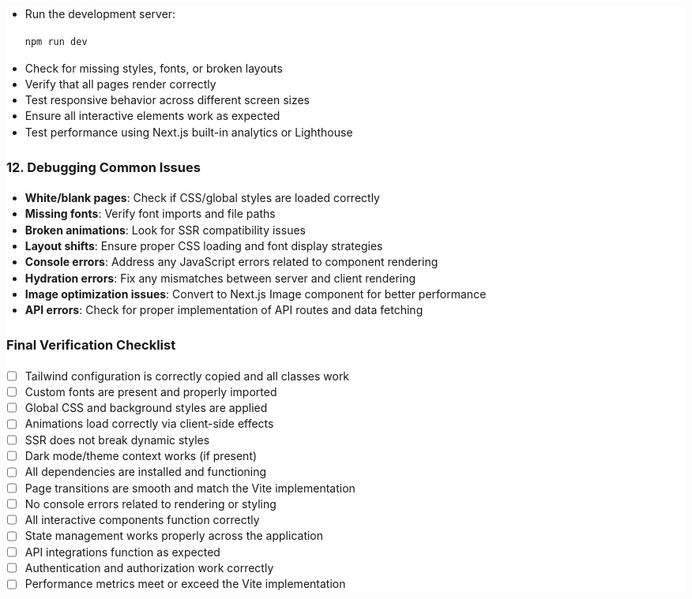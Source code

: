 - Run the development server:
  ```bash
  npm run dev
  ```
- Check for missing styles, fonts, or broken layouts
- Verify that all pages render correctly
- Test responsive behavior across different screen sizes
- Ensure all interactive elements work as expected
- Test performance using Next.js built-in analytics or Lighthouse

### 12. Debugging Common Issues

- **White/blank pages**: Check if CSS/global styles are loaded correctly
- **Missing fonts**: Verify font imports and file paths
- **Broken animations**: Look for SSR compatibility issues
- **Layout shifts**: Ensure proper CSS loading and font display strategies
- **Console errors**: Address any JavaScript errors related to component rendering
- **Hydration errors**: Fix any mismatches between server and client rendering
- **Image optimization issues**: Convert to Next.js Image component for better performance
- **API errors**: Check for proper implementation of API routes and data fetching

### Final Verification Checklist

- [ ] Tailwind configuration is correctly copied and all classes work
- [ ] Custom fonts are present and properly imported
- [ ] Global CSS and background styles are applied
- [ ] Animations load correctly via client-side effects
- [ ] SSR does not break dynamic styles
- [ ] Dark mode/theme context works (if present)
- [ ] All dependencies are installed and functioning
- [ ] Page transitions are smooth and match the Vite implementation
- [ ] No console errors related to rendering or styling
- [ ] All interactive components function correctly
- [ ] State management works properly across the application
- [ ] API integrations function as expected
- [ ] Authentication and authorization work correctly
- [ ] Performance metrics meet or exceed the Vite implementation